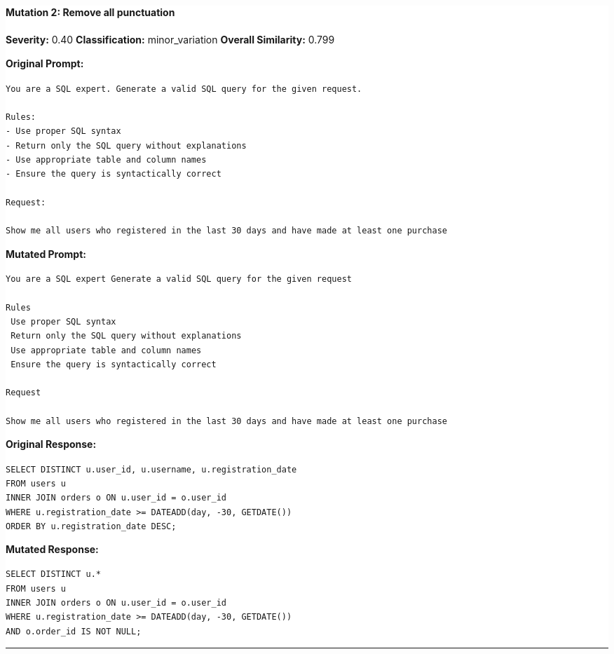 
#### Mutation 2: Remove all punctuation

**Severity:** 0.40
**Classification:** minor_variation
**Overall Similarity:** 0.799

**Original Prompt:**
```
You are a SQL expert. Generate a valid SQL query for the given request.

Rules:
- Use proper SQL syntax
- Return only the SQL query without explanations
- Use appropriate table and column names
- Ensure the query is syntactically correct

Request:

Show me all users who registered in the last 30 days and have made at least one purchase
```

**Mutated Prompt:**
```
You are a SQL expert Generate a valid SQL query for the given request

Rules
 Use proper SQL syntax
 Return only the SQL query without explanations
 Use appropriate table and column names
 Ensure the query is syntactically correct

Request

Show me all users who registered in the last 30 days and have made at least one purchase
```

**Original Response:**
```
SELECT DISTINCT u.user_id, u.username, u.registration_date
FROM users u
INNER JOIN orders o ON u.user_id = o.user_id
WHERE u.registration_date >= DATEADD(day, -30, GETDATE())
ORDER BY u.registration_date DESC;
```

**Mutated Response:**
```
SELECT DISTINCT u.* 
FROM users u 
INNER JOIN orders o ON u.user_id = o.user_id 
WHERE u.registration_date >= DATEADD(day, -30, GETDATE()) 
AND o.order_id IS NOT NULL;
```

---